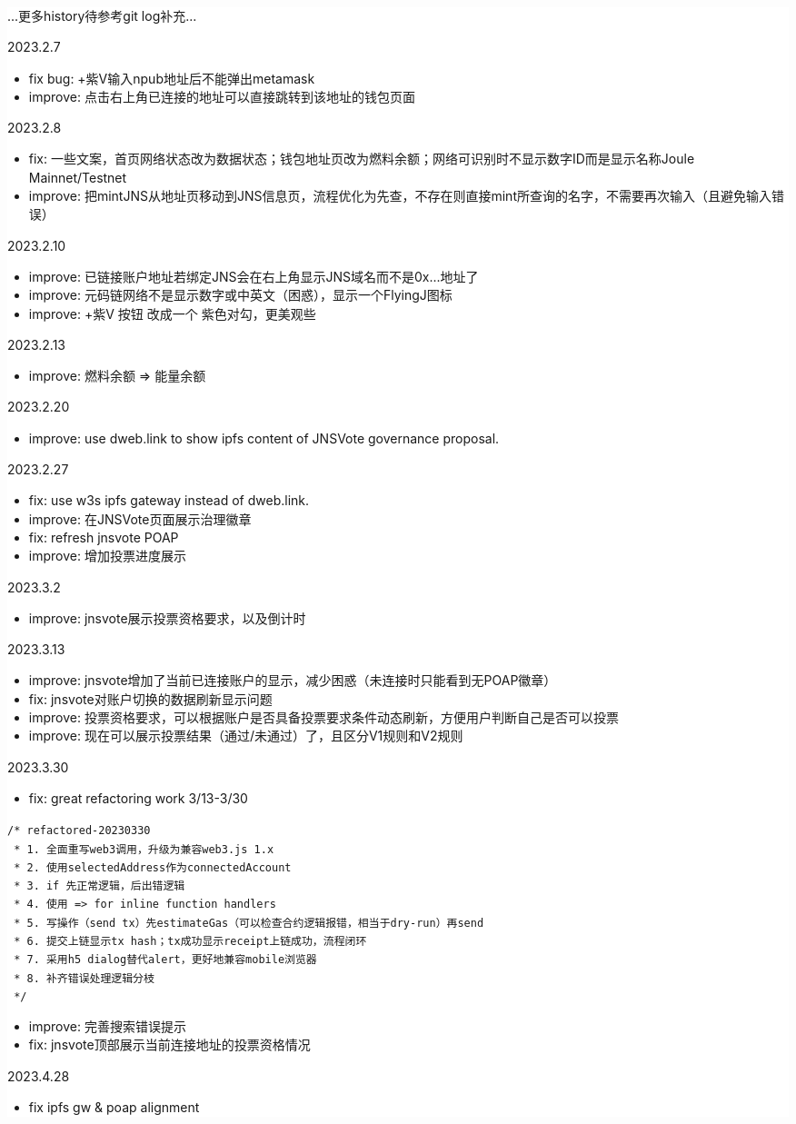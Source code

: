 ...更多history待参考git log补充...

2023.2.7
- fix bug: +紫V输入npub地址后不能弹出metamask
- improve: 点击右上角已连接的地址可以直接跳转到该地址的钱包页面

2023.2.8
- fix: 一些文案，首页网络状态改为数据状态；钱包地址页改为燃料余额；网络可识别时不显示数字ID而是显示名称Joule Mainnet/Testnet
- improve: 把mintJNS从地址页移动到JNS信息页，流程优化为先查，不存在则直接mint所查询的名字，不需要再次输入（且避免输入错误）

2023.2.10
- improve: 已链接账户地址若绑定JNS会在右上角显示JNS域名而不是0x...地址了
- improve: 元码链网络不是显示数字或中英文（困惑），显示一个FlyingJ图标
- improve: +紫V 按钮 改成一个 紫色对勾，更美观些

2023.2.13
- improve: 燃料余额 => 能量余额

2023.2.20
- improve: use dweb.link to show ipfs content of JNSVote governance proposal.

2023.2.27
- fix: use w3s ipfs gateway instead of dweb.link.
- improve: 在JNSVote页面展示治理徽章
- fix: refresh jnsvote POAP
- improve: 增加投票进度展示

2023.3.2
- improve: jnsvote展示投票资格要求，以及倒计时

2023.3.13
- improve: jnsvote增加了当前已连接账户的显示，减少困惑（未连接时只能看到无POAP徽章）
- fix: jnsvote对账户切换的数据刷新显示问题
- improve: 投票资格要求，可以根据账户是否具备投票要求条件动态刷新，方便用户判断自己是否可以投票
- improve: 现在可以展示投票结果（通过/未通过）了，且区分V1规则和V2规则

2023.3.30
- fix: great refactoring work 3/13-3/30
```
/* refactored-20230330
 * 1. 全面重写web3调用，升级为兼容web3.js 1.x
 * 2. 使用selectedAddress作为connectedAccount
 * 3. if 先正常逻辑，后出错逻辑
 * 4. 使用 => for inline function handlers
 * 5. 写操作（send tx）先estimateGas（可以检查合约逻辑报错，相当于dry-run）再send
 * 6. 提交上链显示tx hash；tx成功显示receipt上链成功，流程闭环
 * 7. 采用h5 dialog替代alert，更好地兼容mobile浏览器
 * 8. 补齐错误处理逻辑分枝
 */
```
- improve: 完善搜索错误提示
- fix: jnsvote顶部展示当前连接地址的投票资格情况

2023.4.28
- fix ipfs gw & poap alignment
